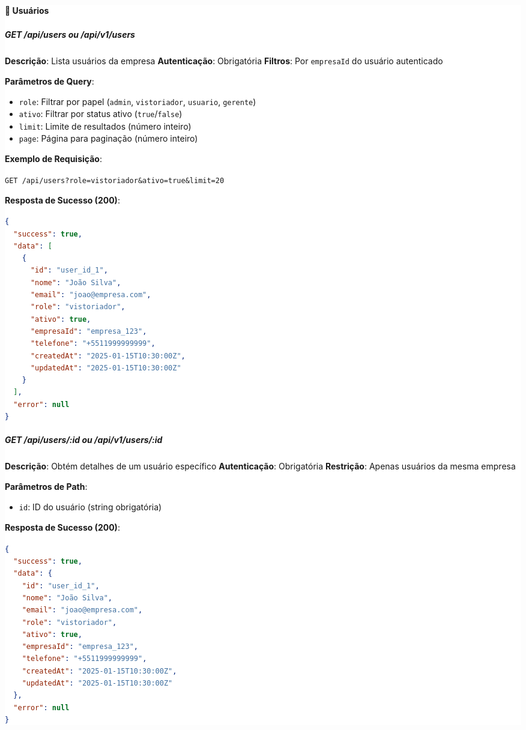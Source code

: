 #### 👥 Usuários

##### GET /api/users ou /api/v1/users
**Descrição**: Lista usuários da empresa
**Autenticação**: Obrigatória
**Filtros**: Por `empresaId` do usuário autenticado

**Parâmetros de Query**:
- `role`: Filtrar por papel (`admin`, `vistoriador`, `usuario`, `gerente`)
- `ativo`: Filtrar por status ativo (`true`/`false`)
- `limit`: Limite de resultados (número inteiro)
- `page`: Página para paginação (número inteiro)

**Exemplo de Requisição**:
```
GET /api/users?role=vistoriador&ativo=true&limit=20
```

**Resposta de Sucesso (200)**:
```json
{
  "success": true,
  "data": [
    {
      "id": "user_id_1",
      "nome": "João Silva",
      "email": "joao@empresa.com",
      "role": "vistoriador",
      "ativo": true,
      "empresaId": "empresa_123",
      "telefone": "+5511999999999",
      "createdAt": "2025-01-15T10:30:00Z",
      "updatedAt": "2025-01-15T10:30:00Z"
    }
  ],
  "error": null
}
```

##### GET /api/users/:id ou /api/v1/users/:id
**Descrição**: Obtém detalhes de um usuário específico
**Autenticação**: Obrigatória
**Restrição**: Apenas usuários da mesma empresa

**Parâmetros de Path**:
- `id`: ID do usuário (string obrigatória)

**Resposta de Sucesso (200)**:
```json
{
  "success": true,
  "data": {
    "id": "user_id_1",
    "nome": "João Silva",
    "email": "joao@empresa.com",
    "role": "vistoriador",
    "ativo": true,
    "empresaId": "empresa_123",
    "telefone": "+5511999999999",
    "createdAt": "2025-01-15T10:30:00Z",
    "updatedAt": "2025-01-15T10:30:00Z"
  },
  "error": null
}
```
